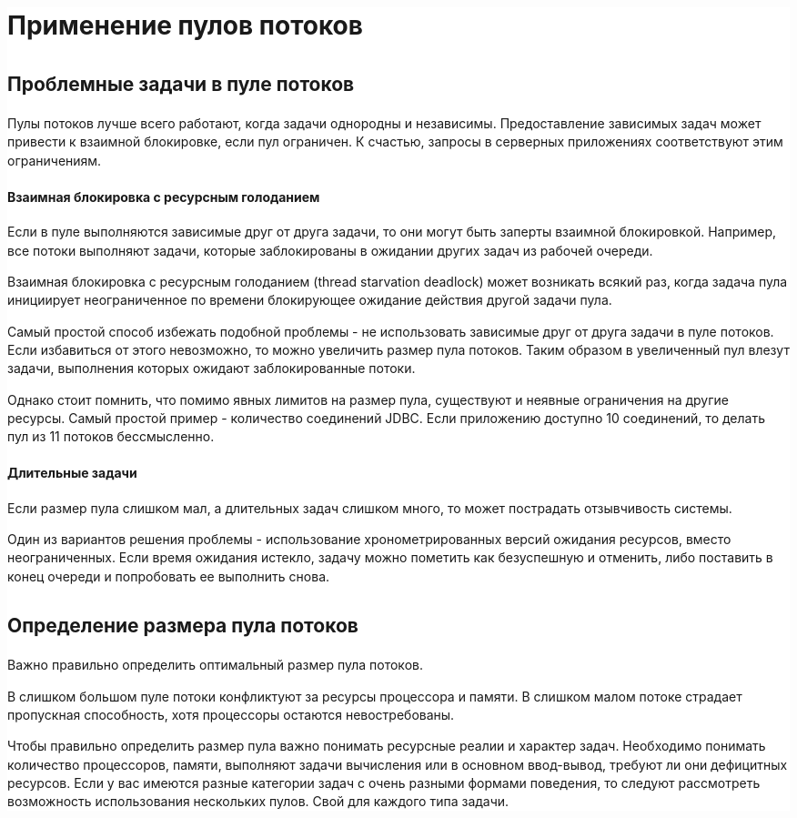 # Применение пулов потоков

## Проблемные задачи в пуле потоков
Пулы потоков лучше всего работают, когда задачи однородны и независимы. Предоставление зависимых задач может привести 
к взаимной блокировке, если пул ограничен. К счастью, запросы в серверных приложениях соответствуют этим ограничениям.

#### Взаимная блокировка с ресурсным голоданием
Если в пуле выполняются зависимые друг от друга задачи, то они могут быть заперты взаимной блокировкой. Например, все 
потоки выполняют задачи, которые заблокированы в ожидании других задач из рабочей очереди.

Взаимная блокировка с ресурсным голоданием (thread starvation deadlock) может возникать всякий раз, когда задача 
пула инициирует неограниченное по времени блокирующее ожидание действия другой задачи пула.

Самый простой способ избежать подобной проблемы - не использовать зависимые друг от друга задачи в пуле потоков. 
Если избавиться от этого невозможно, то можно увеличить размер пула потоков. Таким образом в увеличенный пул влезут 
задачи, выполнения которых ожидают заблокированные потоки.

Однако стоит помнить, что помимо явных лимитов на размер пула, существуют и неявные ограничения на другие ресурсы. Самый 
простой пример - количество соединений JDBC. Если приложению доступно 10 соединений, то делать пул из 11 
потоков бессмысленно.

#### Длительные задачи
Если размер пула слишком мал, а длительных задач слишком много, то может пострадать отзывчивость системы.

Один из вариантов решения проблемы - использование хронометрированных версий ожидания ресурсов, вместо неограниченных. 
Если время ожидания истекло, задачу можно пометить как безуспешную и отменить, либо поставить в конец очереди и 
попробовать ее выполнить снова.

## Определение размера пула потоков
Важно правильно определить оптимальный размер пула потоков. 

В слишком большом пуле потоки конфликтуют за ресурсы процессора и памяти. В слишком малом потоке страдает 
пропускная способность, хотя процессоры остаются невостребованы.

Чтобы правильно определить размер пула важно понимать ресурсные реалии и характер задач. Необходимо понимать 
количество процессоров, памяти, выполняют задачи вычисления или в основном ввод-вывод, требуют ли они дефицитных 
ресурсов. Если у вас имеются разные категории задач с очень разными формами поведения, то следуют рассмотреть 
возможность использования нескольких пулов. Свой для каждого типа задачи.
